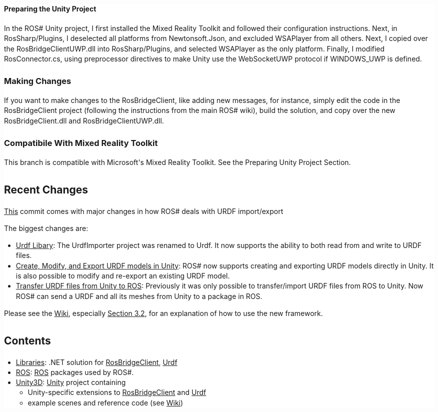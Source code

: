 #### Preparing the Unity Project ####

In the ROS# Unity project, I first installed the Mixed Reality Toolkit and followed their configuration instructions. Next, in RosSharp/Plugins, I deselected all platforms from Newtonsoft.Json, and excluded WSAPlayer from all others. Next, I copied over the RosBridgeClientUWP.dll into RosSharp/Plugins, and selected WSAPlayer as the only platform. Finally, I modified RosConnector.cs, using preprocessor directives to make Unity use the WebSocketUWP protocol if WINDOWS_UWP is defined.

### Making Changes ###

If you want to make changes to the RosBridgeClient, like adding new messages, for instance, simply edit the code in the RosBridgeClient project (following the instructions from the main ROS# wiki), build the solution, and copy over the new RosBridgeClient.dll and RosBridgeClientUWP.dll.


### Compatibile With Mixed Reality Toolkit ###
This branch is compatible with Microsoft's Mixed Reality Toolkit. See the Preparing Unity Project Section.

## Recent Changes ##

[This](https://github.com/siemens/ros-sharp/commit/acdd1ea7b8de47a23fbf376fa590590cf945b495) commit comes with major changes in how ROS# deals with URDF import/export

The biggest changes are:
* [Urdf Libary](https://github.com/siemens/ros-sharp/tree/master/Libraries/Urdf): The UrdfImporter project was renamed to Urdf. It now supports the ability to both read from and write to URDF files.
* [Create, Modify, and Export URDF models in Unity](https://github.com/siemens/ros-sharp/tree/master/Unity3D): ROS# now supports creating and exporting URDF models directly in Unity. It is also possible to modify and re-export an existing URDF model.
* [Transfer URDF files from Unity to ROS](https://github.com/siemens/ros-sharp/wiki/User_App_ROS_TransferURDFToROS): Previously it was only possible to transfer/import URDF files from ROS to Unity. Now ROS# can send a URDF and all its meshes from Unity to a package in ROS.

Please see the [Wiki](https://github.com/siemens/ros-sharp/wiki/), especially [Section 3.2](https://github.com/siemens/ros-sharp/wiki/User_App_NoROS_ExportURDFOnWindows), for an explanation of how to use the new framework.

## Contents ##

* [Libraries](https://github.com/siemens/ros-sharp/tree/master/Libraries):
 .NET solution for [RosBridgeClient](https://github.com/siemens/ros-sharp/tree/master/Libraries/RosBridgeClient), [Urdf](https://github.com/siemens/ros-sharp/tree/master/Libraries/Urdf)
* [ROS](https://github.com/siemens/ros-sharp/tree/master/ROS):  [ROS](http://wiki.ros.org/) packages used by ROS#.
* [Unity3D](https://github.com/siemens/ros-sharp/tree/master/Unity3D): [Unity](https://unity3d.com/) project containing
  * Unity-specific extensions to
   [RosBridgeClient](https://github.com/siemens/ros-sharp/tree/master/Libraries/RosBridgeClient) and
   [Urdf](https://github.com/siemens/ros-sharp/tree/master/Libraries/UrdfImporter)
  * example scenes and reference code (see [Wiki](https://github.com/siemens/ros-sharp/wiki))

